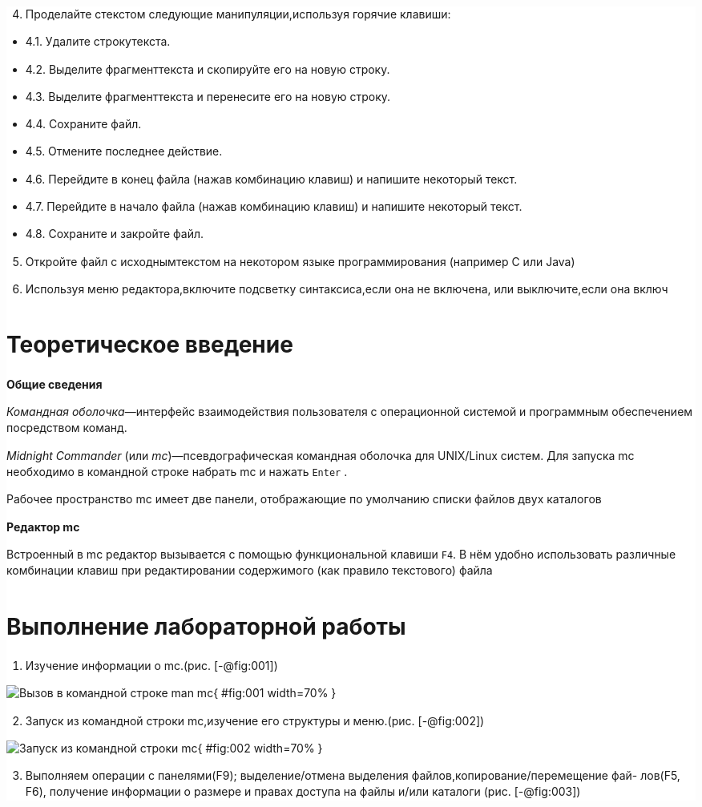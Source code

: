 4. Проделайте стекстом следующие манипуляции,используя горячие клавиши:

- 4.1. Удалите строкутекста.

- 4.2. Выделите фрагменттекста и скопируйте его на новую строку.

- 4.3. Выделите фрагменттекста и перенесите его на новую строку.

- 4.4. Сохраните файл.

- 4.5. Отмените последнее действие.

- 4.6. Перейдите в конец файла (нажав комбинацию клавиш) и напишите некоторый
текст.

- 4.7. Перейдите в начало файла (нажав комбинацию клавиш) и напишите некоторый
текст.

- 4.8. Сохраните и закройте файл.

5. Откройте файл с исходнымтекстом на некотором языке программирования (например C или Java)

6. Используя меню редактора,включите подсветку синтаксиса,если она не включена,
или выключите,если она включ

# Теоретическое введение

**Общие сведения**

*Командная оболочка*—интерфейс взаимодействия пользователя с операционной системой и программным обеспечением посредством команд.

 *Midnight Commander* (или *mc*)—псевдографическая командная оболочка для UNIX/Linux
систем. Для запуска mc необходимо в командной строке набрать mc и нажать `Enter` .

Рабочее пространство mc имеет две панели, отображающие по умолчанию списки
файлов двух каталогов 

**Редактор mc**

Встроенный в mc редактор вызывается с помощью функциональной клавиши `F4`. В нём
удобно использовать различные комбинации клавиш при редактировании содержимого
(как правило текстового) файла 


# Выполнение лабораторной работы

1. Изучение информации о mc.(рис. [-@fig:001])

![Вызов в командной строке man mc](изо/15.png){ #fig:001 width=70% }

2. Запуск из командной строки mc,изучение его структуры и меню.(рис. [-@fig:002])

![Запуск из командной строки mc](изо/14.png){ #fig:002 width=70% }

3. Выполняем операции с панелями(F9); выделение/отмена выделения файлов,копирование/перемещение фай-
лов(F5, F6), получение информации о размере и правах доступа на файлы и/или каталоги (рис. [-@fig:003])
